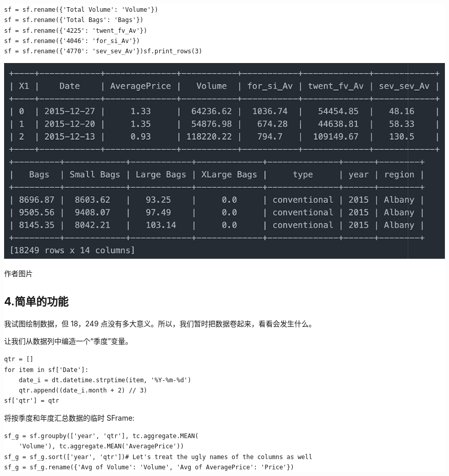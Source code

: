 ```
sf = sf.rename({'Total Volume': 'Volume'})
sf = sf.rename({'Total Bags': 'Bags'})
sf = sf.rename({'4225': 'twent_fv_Av'})
sf = sf.rename({'4046': 'for_si_Av'})
sf = sf.rename({'4770': 'sev_sev_Av'})sf.print_rows(3)
```

![](img/df803982e1562631c351a4e989272bea.png)

作者图片

## 4.简单的功能

我试图绘制数据，但 18，249 点没有多大意义。所以，我们暂时把数据卷起来，看看会发生什么。

让我们从数据列中编造一个“季度”变量。

```
qtr = []
for item in sf['Date']:
    date_i = dt.datetime.strptime(item, '%Y-%m-%d')
    qtr.append((date_i.month + 2) // 3)
sf['qtr'] = qtr
```

将按季度和年度汇总数据的临时 SFrame:

```
sf_g = sf.groupby(['year', 'qtr'], tc.aggregate.MEAN(
    'Volume'), tc.aggregate.MEAN('AveragePrice'))
sf_g = sf_g.sort(['year', 'qtr'])# Let's treat the ugly names of the columns as well
sf_g = sf_g.rename({'Avg of Volume': 'Volume', 'Avg of AveragePrice': 'Price'})
```
